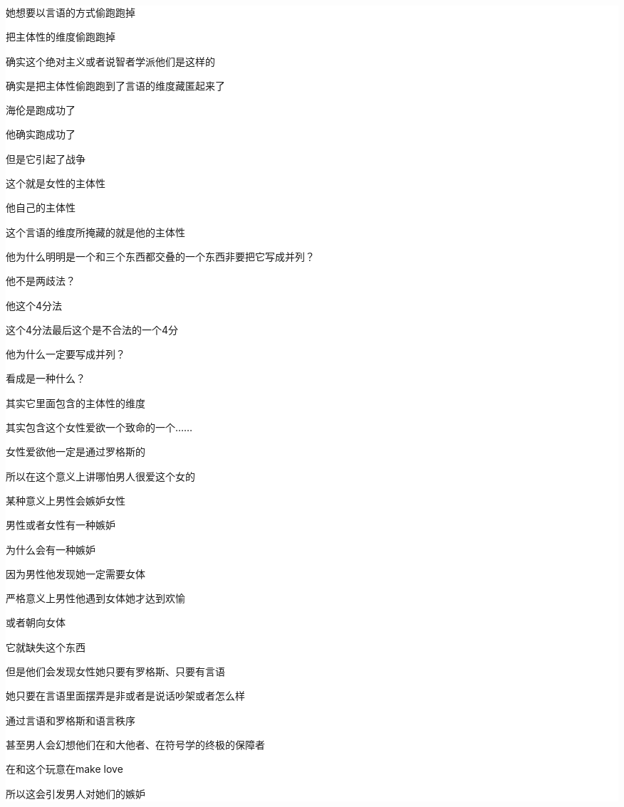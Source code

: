 她想要以言语的方式偷跑跑掉

把主体性的维度偷跑跑掉

确实这个绝对主义或者说智者学派他们是这样的

确实是把主体性偷跑跑到了言语的维度藏匿起来了

海伦是跑成功了

他确实跑成功了

但是它引起了战争

这个就是女性的主体性

他自己的主体性

这个言语的维度所掩藏的就是他的主体性

他为什么明明是一个和三个东西都交叠的一个东西非要把它写成并列？

他不是两歧法？

他这个4分法

这个4分法最后这个是不合法的一个4分

他为什么一定要写成并列？

看成是一种什么？

其实它里面包含的主体性的维度

其实包含这个女性爱欲一个致命的一个……

女性爱欲他一定是通过罗格斯的

所以在这个意义上讲哪怕男人很爱这个女的

某种意义上男性会嫉妒女性

男性或者女性有一种嫉妒

为什么会有一种嫉妒

因为男性他发现她一定需要女体

严格意义上男性他遇到女体她才达到欢愉

或者朝向女体

它就缺失这个东西

但是他们会发现女性她只要有罗格斯、只要有言语

她只要在言语里面摆弄是非或者是说话吵架或者怎么样

通过言语和罗格斯和语言秩序

甚至男人会幻想他们在和大他者、在符号学的终极的保障者

在和这个玩意在make love

所以这会引发男人对她们的嫉妒
